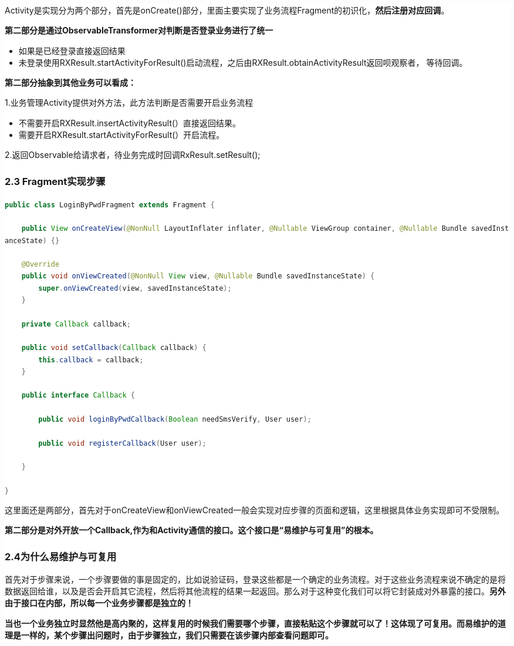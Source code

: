 Activity是实现分为两个部分，首先是onCreate()部分，里面主要实现了业务流程Fragment的初识化，**然后注册对应回调**。

**第二部分是通过ObservableTransformer对判断是否登录业务进行了统一**

 - 如果是已经登录直接返回结果
 - 未登录使用RXResult.startActivityForResult()启动流程，之后由RXResult.obtainActivityResult返回呗观察者， 等待回调。

**第二部分抽象到其他业务可以看成：**

1.业务管理Activity提供对外方法，此方法判断是否需要开启业务流程

 - 不需要开启RXResult.insertActivityResult(）直接返回结果。
 - 需要开启RXResult.startActivityForResult(）开启流程。

2.返回Observable给请求者，待业务完成时回调RxResult.setResult();

### 2.3 Fragment实现步骤

```java
public class LoginByPwdFragment extends Fragment {

    public View onCreateView(@NonNull LayoutInflater inflater, @Nullable ViewGroup container, @Nullable Bundle savedInstanceState) {}

    @Override
    public void onViewCreated(@NonNull View view, @Nullable Bundle savedInstanceState) {
        super.onViewCreated(view, savedInstanceState);
    }

    private Callback callback;

    public void setCallback(Callback callback) {
        this.callback = callback;
    }

    public interface Callback {

        public void loginByPwdCallback(Boolean needSmsVerify, User user);

        public void registerCallback(User user);

    }

}
```
这里面还是两部分，首先对于onCreateView和onViewCreated一般会实现对应步骤的页面和逻辑，这里根据具体业务实现即可不受限制。

**第二部分是对外开放一个Callback,作为和Activity通信的接口。这个接口是“易维护与可复用”的根本。**


### 2.4为什么易维护与可复用
首先对于步骤来说，一个步骤要做的事是固定的，比如说验证码，登录这些都是一个确定的业务流程。对于这些业务流程来说不确定的是将数据返回给谁，以及是否会开启其它流程，然后将其他流程的结果一起返回。那么对于这种变化我们可以将它封装成对外暴露的接口。**另外由于接口在内部，所以每一个业务步骤都是独立的！**

**当也一个业务独立时显然他是高内聚的，这样复用的时候我们需要哪个步骤，直接粘贴这个步骤就可以了！这体现了可复用。而易维护的道理是一样的，某个步骤出问题时，由于步骤独立，我们只需要在该步骤内部查看问题即可。**
